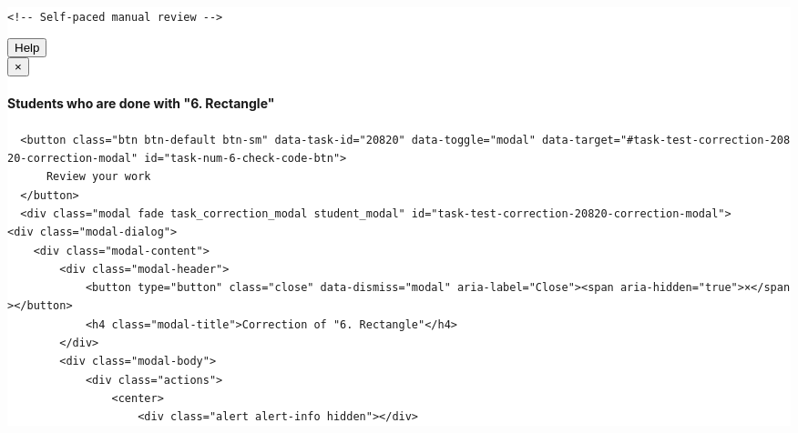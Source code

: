     <!-- Self-paced manual review -->
  </div>

  
  <div class="panel-footer">
      <div class="align-items-center d-flex justify-content-between">

<div>

  <button class="student-task-done-by btn btn-default btn-sm" data-task-id="20820" data-batch-id="395" data-toggle="modal" data-target="#task-20820-users-done-modal">
    Help
  </button>
  <div class="modal fade users-done-modal" id="task-20820-users-done-modal" data-task-id="20820" data-batch-id="395">
    <div class="modal-dialog">
        <div class="modal-content">
        <div class="modal-header">
            <button type="button" class="close" data-dismiss="modal" aria-label="Close"><span aria-hidden="true">×</span></button>
            <h4 class="modal-title">Students who are done with "6. Rectangle"</h4>
        </div>
        <div class="modal-body">
            <div class="list-group">
            </div>
            <div class="spinner">
                <div class="bounce1"></div>
                <div class="bounce2"></div>
                <div class="bounce3"></div>
            </div>
            <div class="error"></div>
        </div>
        </div>
    </div>
</div>


      <button class="btn btn-default btn-sm" data-task-id="20820" data-toggle="modal" data-target="#task-test-correction-20820-correction-modal" id="task-num-6-check-code-btn">
          Review your work
      </button>
      <div class="modal fade task_correction_modal student_modal" id="task-test-correction-20820-correction-modal">
    <div class="modal-dialog">
        <div class="modal-content">
            <div class="modal-header">
                <button type="button" class="close" data-dismiss="modal" aria-label="Close"><span aria-hidden="true">×</span></button>
                <h4 class="modal-title">Correction of "6. Rectangle"</h4>
            </div>
            <div class="modal-body">
                <div class="actions">
                    <center>
                        <div class="alert alert-info hidden"></div>

